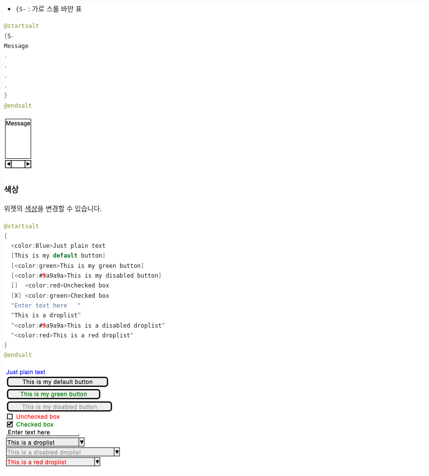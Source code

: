 * `{S-` : 가로 스롤 바만 표

```java
@startsalt
{S-
Message
.
.
.
.
}
@endsalt
```
![13-22](Captures/13-22.png)

### 색상
위젯의 [색상](https://plantuml.com/en/color)을 변경할 수 있습니다.

```java
@startsalt
{
  <color:Blue>Just plain text
  [This is my default button]
  [<color:green>This is my green button]
  [<color:#9a9a9a>This is my disabled button]
  []  <color:red>Unchecked box
  [X] <color:green>Checked box
  "Enter text here   "
  ^This is a droplist^
  ^<color:#9a9a9a>This is a disabled droplist^
  ^<color:red>This is a red droplist^
}
@endsalt
```
![13-23](Captures/13-23.png)

